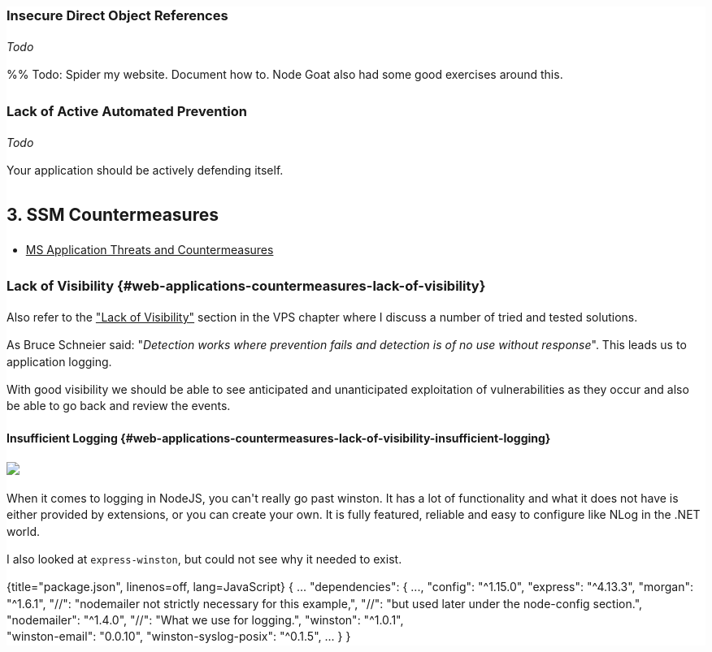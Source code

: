### Insecure Direct Object References

_Todo_

%% Todo: Spider my website. Document how to. Node Goat also had some good exercises around this.

### Lack of Active Automated Prevention

_Todo_

Your application should be actively defending itself.

## 3. SSM Countermeasures

* [MS Application Threats and Countermeasures](https://msdn.microsoft.com/en-us/library/ff648641.aspx#c02618429_008)

### Lack of Visibility {#web-applications-countermeasures-lack-of-visibility}

Also refer to the ["Lack of Visibility"](#vps-countermeasures-lack-of-visibility) section in the VPS chapter where I discuss a number of tried and tested solutions.

As Bruce Schneier said: "_Detection works where prevention fails and detection is of no use without response_". This leads us to application logging.

With good visibility we should be able to see anticipated and unanticipated exploitation of vulnerabilities as they occur and also be able to go back and review the events.

#### Insufficient Logging {#web-applications-countermeasures-lack-of-visibility-insufficient-logging}
![](images/ThreatTags/PreventionAVERAGE.png)


When it comes to logging in NodeJS, you can't really go past winston. It has a lot of functionality and what it does not have is either provided by extensions, or you can create your own. It is fully featured, reliable and easy to configure like NLog in the .NET world.

I also looked at `express-winston`, but could not see why it needed to exist.

{title="package.json", linenos=off, lang=JavaScript}
    {
       ...
       "dependencies": {
          ...,
          "config": "^1.15.0",
          "express": "^4.13.3",
          "morgan": "^1.6.1",
          "//": "nodemailer not strictly necessary for this example,",
          "//": "but used later under the node-config section.",
          "nodemailer": "^1.4.0",
          "//": "What we use for logging.",
          "winston": "^1.0.1",          
          "winston-email": "0.0.10",
          "winston-syslog-posix": "^0.1.5",
          ...
       }
    }
